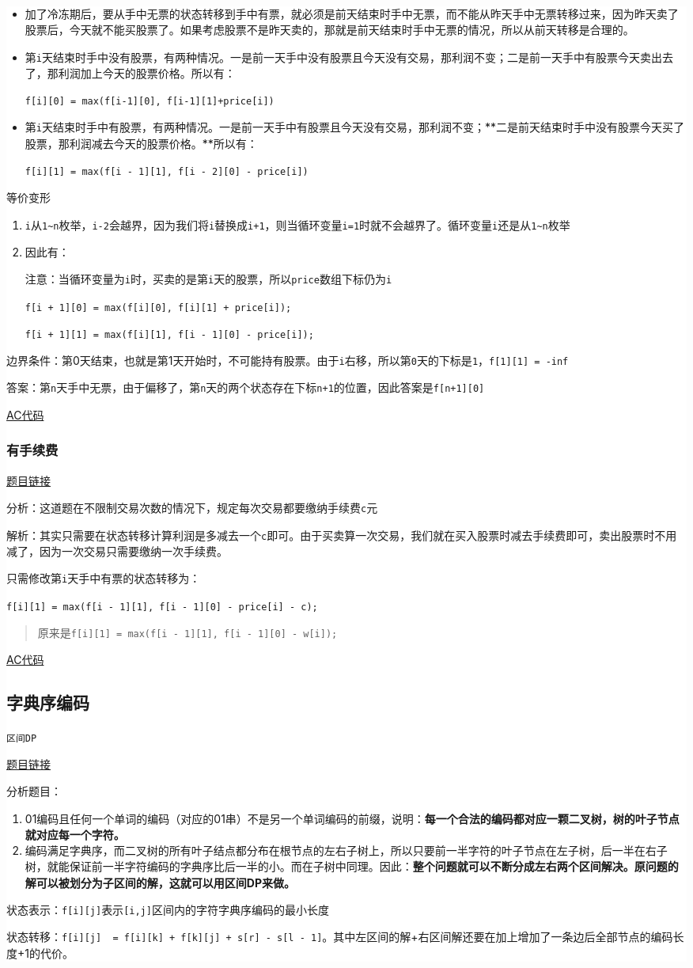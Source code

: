 * 加了冷冻期后，要从手中无票的状态转移到手中有票，就必须是前天结束时手中无票，而不能从昨天手中无票转移过来，因为昨天卖了股票后，今天就不能买股票了。如果考虑股票不是昨天卖的，那就是前天结束时手中无票的情况，所以从前天转移是合理的。

* 第`i`天结束时手中没有股票，有两种情况。一是前一天手中没有股票且今天没有交易，那利润不变；二是前一天手中有股票今天卖出去了，那利润加上今天的股票价格。所以有：

  `f[i][0] = max(f[i-1][0], f[i-1][1]+price[i])`

* 第`i`天结束时手中有股票，有两种情况。一是前一天手中有股票且今天没有交易，那利润不变；**二是前天结束时手中没有股票今天买了股票，那利润减去今天的股票价格。**所以有：

  `f[i][1] = max(f[i - 1][1], f[i - 2][0] - price[i])`

等价变形

1. `i`从`1~n`枚举，`i-2`会越界，因为我们将`i`替换成`i+1`，则当循环变量`i=1`时就不会越界了。循环变量`i`还是从`1~n`枚举

2. 因此有：

   注意：当循环变量为`i`时，买卖的是第`i`天的股票，所以`price`数组下标仍为`i`

   `f[i + 1][0] = max(f[i][0], f[i][1] + price[i]);`

   `f[i + 1][1] = max(f[i][1], f[i - 1][0] - price[i]);`

边界条件：第0天结束，也就是第1天开始时，不可能持有股票。由于`i`右移，所以第`0`天的下标是`1`，`f[1][1] = -inf`

答案：第`n`天手中无票，由于偏移了，第`n`天的两个状态存在下标`n+1`的位置，因此答案是`f[n+1][0]`

[AC代码](https://github.com/sakuralggm/code_space/blob/main/%E8%82%A1%E7%A5%A8%E4%B9%B0%E5%8D%96V)

###  有手续费

[题目链接](https://www.acwing.com/problem/content/1061/)

分析：这道题在不限制交易次数的情况下，规定每次交易都要缴纳手续费`c`元

解析：其实只需要在状态转移计算利润是多减去一个`c`即可。由于买卖算一次交易，我们就在买入股票时减去手续费即可，卖出股票时不用减了，因为一次交易只需要缴纳一次手续费。

只需修改第`i`天手中有票的状态转移为：

`f[i][1] = max(f[i - 1][1], f[i - 1][0] - price[i] - c);`

> 原来是`f[i][1] = max(f[i - 1][1], f[i - 1][0] - w[i]);`

[AC代码](https://github.com/sakuralggm/code_space/blob/main/%E8%82%A1%E7%A5%A8%E4%B9%B0%E5%8D%96VI.cpp)

##  字典序编码

`区间DP`

[题目链接](http://118.190.20.162/view.page?gpid=T49)

分析题目：

1. 01编码且任何一个单词的编码（对应的01串）不是另一个单词编码的前缀，说明：**每一个合法的编码都对应一颗二叉树，树的叶子节点就对应每一个字符。**
2. 编码满足字典序，而二叉树的所有叶子结点都分布在根节点的左右子树上，所以只要前一半字符的叶子节点在左子树，后一半在右子树，就能保证前一半字符编码的字典序比后一半的小。而在子树中同理。因此：**整个问题就可以不断分成左右两个区间解决。原问题的解可以被划分为子区间的解，这就可以用区间DP来做。**

状态表示：`f[i][j]`表示`[i,j]`区间内的字符字典序编码的最小长度

状态转移：`f[i][j]  = f[i][k] + f[k][j] + s[r] - s[l - 1]`。其中左区间的解+右区间解还要在加上增加了一条边后全部节点的编码长度+1的代价。
